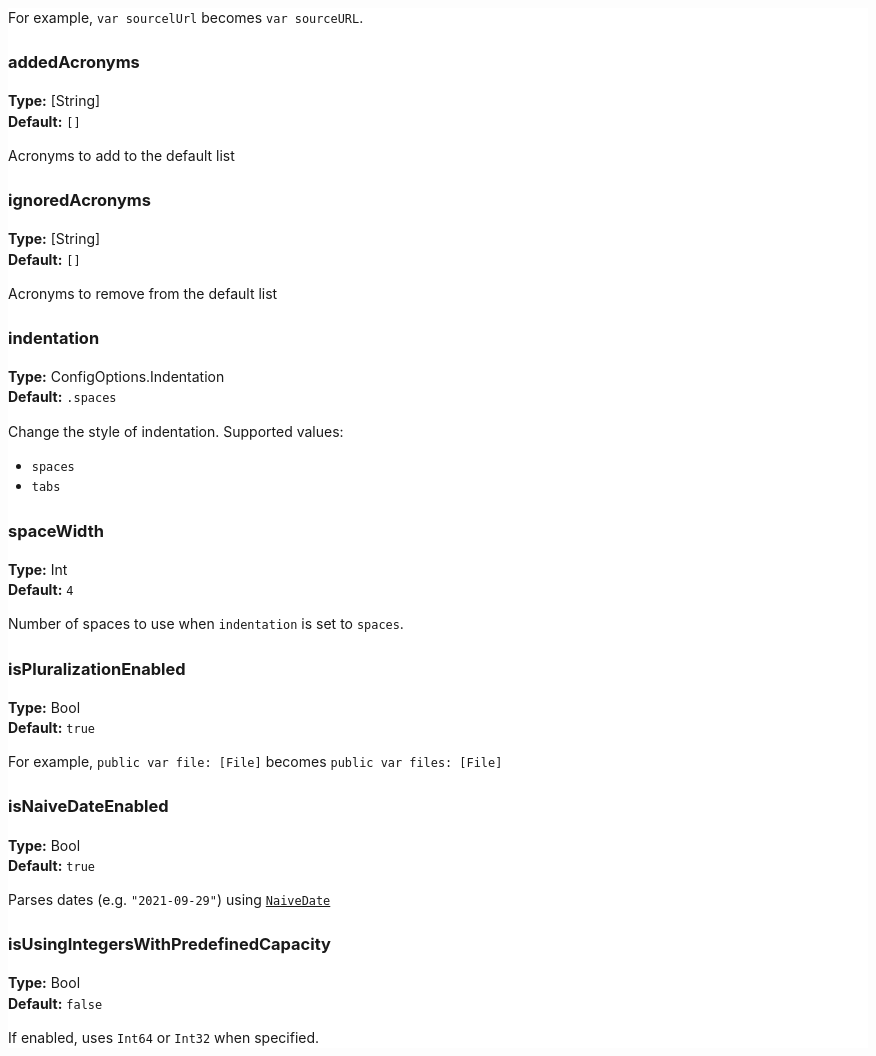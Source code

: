 For example, `var sourcelUrl` becomes `var sourceURL`.


### addedAcronyms

**Type:** [String]<br />
**Default:** `[]`

Acronyms to add to the default list


### ignoredAcronyms

**Type:** [String]<br />
**Default:** `[]`

Acronyms to remove from the default list


### indentation

**Type:** ConfigOptions.Indentation<br />
**Default:** `.spaces`

Change the style of indentation. Supported values:
- `spaces`
- `tabs`


### spaceWidth

**Type:** Int<br />
**Default:** `4`

Number of spaces to use when `indentation` is set to `spaces`.


### isPluralizationEnabled

**Type:** Bool<br />
**Default:** `true`

For example, `public var file: [File]` becomes `public var files: [File]`


### isNaiveDateEnabled

**Type:** Bool<br />
**Default:** `true`

Parses dates (e.g. `"2021-09-29"`) using [`NaiveDate`](https://github.com/CreateAPI/NaiveDate)


### isUsingIntegersWithPredefinedCapacity

**Type:** Bool<br />
**Default:** `false`

If enabled, uses `Int64` or `Int32` when specified.
